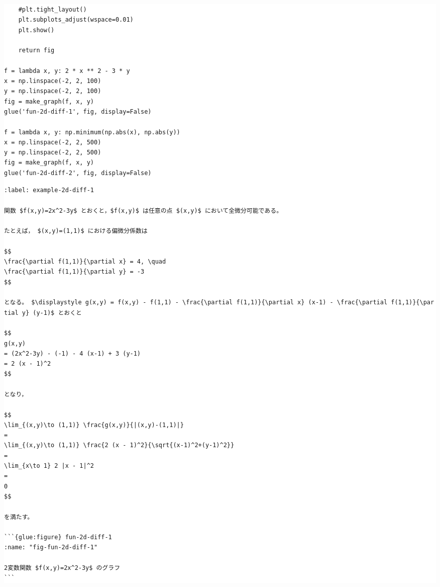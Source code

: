 ```{code-cell}
    #plt.tight_layout()
    plt.subplots_adjust(wspace=0.01)
    plt.show()

    return fig

f = lambda x, y: 2 * x ** 2 - 3 * y
x = np.linspace(-2, 2, 100)
y = np.linspace(-2, 2, 100)
fig = make_graph(f, x, y)
glue('fun-2d-diff-1', fig, display=False)

f = lambda x, y: np.minimum(np.abs(x), np.abs(y))
x = np.linspace(-2, 2, 500)
y = np.linspace(-2, 2, 500)
fig = make_graph(f, x, y)
glue('fun-2d-diff-2', fig, display=False)
```

````{prf:example}
:label: example-2d-diff-1

関数 $f(x,y)=2x^2-3y$ とおくと，$f(x,y)$ は任意の点 $(x,y)$ において全微分可能である。

たとえば， $(x,y)=(1,1)$ における偏微分係数は

$$
\frac{\partial f(1,1)}{\partial x} = 4, \quad
\frac{\partial f(1,1)}{\partial y} = -3
$$

となる。 $\displaystyle g(x,y) = f(x,y) - f(1,1) - \frac{\partial f(1,1)}{\partial x} (x-1) - \frac{\partial f(1,1)}{\partial y} (y-1)$ とおくと

$$
g(x,y)
= (2x^2-3y) - (-1) - 4 (x-1) + 3 (y-1)
= 2 (x - 1)^2
$$

となり，

$$
\lim_{(x,y)\to (1,1)} \frac{g(x,y)}{|(x,y)-(1,1)|}
=
\lim_{(x,y)\to (1,1)} \frac{2 (x - 1)^2}{\sqrt{(x-1)^2+(y-1)^2}}
=
\lim_{x\to 1} 2 |x - 1|^2
=
0
$$

を満たす。

```{glue:figure} fun-2d-diff-1
:name: "fig-fun-2d-diff-1"

2変数関数 $f(x,y)=2x^2-3y$ のグラフ
```
````
